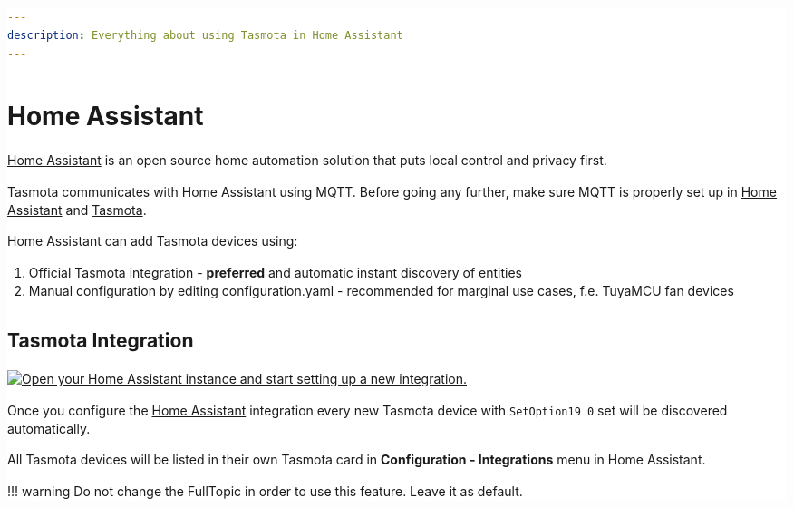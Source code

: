 ```yaml
---
description: Everything about using Tasmota in Home Assistant
---
```


# Home Assistant

[Home Assistant](https://home-assistant.io/) is an open source home automation solution that puts local control and privacy first.

Tasmota communicates with Home Assistant using MQTT. Before going any further, make sure MQTT is properly set up in [Home Assistant](https://www.home-assistant.io/integrations/mqtt/) and [Tasmota](MQTT). 

Home Assistant can add Tasmota devices using:

1. Official Tasmota integration - **preferred** and automatic instant discovery of entities
2. Manual configuration by editing configuration.yaml - recommended for marginal use cases, f.e. TuyaMCU fan devices

## Tasmota Integration

[![Open your Home Assistant instance and start setting up a new integration.](https://my.home-assistant.io/badges/config_flow_start.svg)](https://my.home-assistant.io/redirect/config_flow_start/?domain=Tasmota)

Once you configure the [Home Assistant](https://www.home-assistant.io/integrations/tasmota/) integration every new Tasmota device with `SetOption19 0` set will be discovered automatically. 

All Tasmota devices will be listed in their own Tasmota card in **Configuration - Integrations** menu in Home Assistant.

!!! warning 
    Do not change the FullTopic in order to use this feature. Leave it as default.
